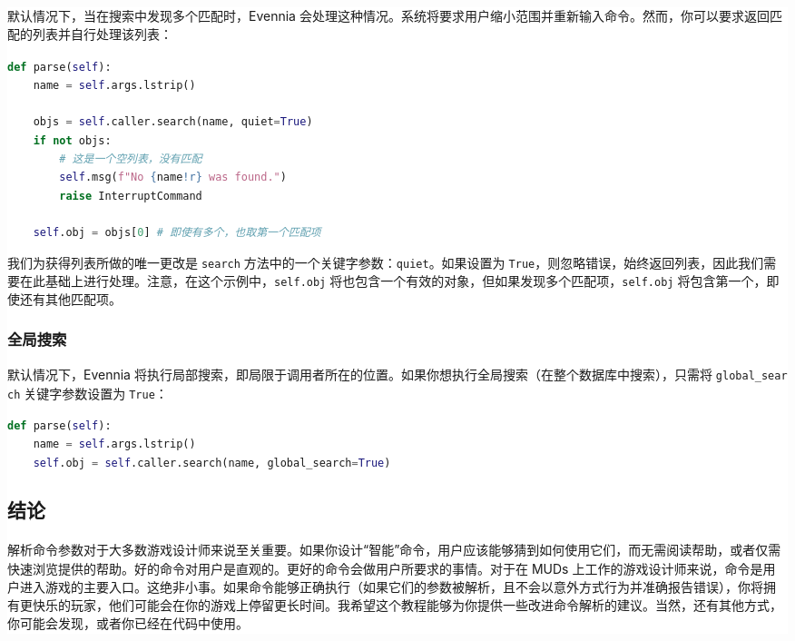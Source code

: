 默认情况下，当在搜索中发现多个匹配时，Evennia 会处理这种情况。系统将要求用户缩小范围并重新输入命令。然而，你可以要求返回匹配的列表并自行处理该列表：

```python
def parse(self):
    name = self.args.lstrip()

    objs = self.caller.search(name, quiet=True)
    if not objs:
        # 这是一个空列表，没有匹配
        self.msg(f"No {name!r} was found.")
        raise InterruptCommand

    self.obj = objs[0] # 即使有多个，也取第一个匹配项
```

我们为获得列表所做的唯一更改是 `search` 方法中的一个关键字参数：`quiet`。如果设置为 `True`，则忽略错误，始终返回列表，因此我们需要在此基础上进行处理。注意，在这个示例中，`self.obj` 将也包含一个有效的对象，但如果发现多个匹配项，`self.obj` 将包含第一个，即使还有其他匹配项。

### 全局搜索

默认情况下，Evennia 将执行局部搜索，即局限于调用者所在的位置。如果你想执行全局搜索（在整个数据库中搜索），只需将 `global_search` 关键字参数设置为 `True`：

```python
def parse(self):
    name = self.args.lstrip()
    self.obj = self.caller.search(name, global_search=True)
```

## 结论

解析命令参数对于大多数游戏设计师来说至关重要。如果你设计“智能”命令，用户应该能够猜到如何使用它们，而无需阅读帮助，或者仅需快速浏览提供的帮助。好的命令对用户是直观的。更好的命令会做用户所要求的事情。对于在 MUDs 上工作的游戏设计师来说，命令是用户进入游戏的主要入口。这绝非小事。如果命令能够正确执行（如果它们的参数被解析，且不会以意外方式行为并准确报告错误），你将拥有更快乐的玩家，他们可能会在你的游戏上停留更长时间。我希望这个教程能够为你提供一些改进命令解析的建议。当然，还有其他方式，你可能会发现，或者你已经在代码中使用。
